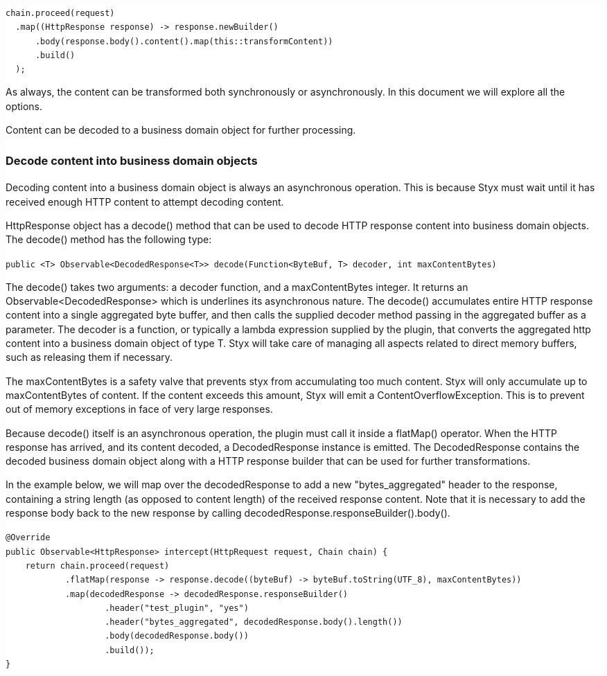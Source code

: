 	chain.proceed(request)
	  .map((HttpResponse response) -> response.newBuilder()
	      .body(response.body().content().map(this::transformContent))
	      .build()
	  );

As always, the content can be transformed both synchronously or asynchronously. In this document we will explore all the options.

Content can be decoded to a business domain object for further processing.

### Decode content into business domain objects

Decoding content into a business domain object is always an asynchronous operation. This is because Styx must wait 
until it has received enough HTTP content to attempt decoding content.

HttpResponse object has a decode() method that can be used to decode HTTP response content into business domain objects. 
The decode() method has the following type:

    public <T> Observable<DecodedResponse<T>> decode(Function<ByteBuf, T> decoder, int maxContentBytes)
    
The decode() takes two arguments: a decoder function, and a maxContentBytes integer. It returns an Observable<DecodedResponse<T>> 
which is underlines its asynchronous nature. The decode() accumulates entire HTTP response content into a single aggregated 
byte buffer, and then calls the supplied  decoder method passing in the aggregated buffer as a parameter. The decoder 
is a function, or typically a lambda expression supplied by the plugin, that converts the aggregated http content into 
a business domain object of type T. Styx will take care of managing all aspects related to direct memory buffers, such 
as releasing them if necessary.

The maxContentBytes is a safety valve that prevents styx from accumulating too much content. Styx will only accumulate 
up to maxContentBytes of content. If the content exceeds this amount, Styx will emit a ContentOverflowException. 
This is to prevent out of memory exceptions in face of very large responses.

Because decode() itself is an asynchronous operation, the plugin must call it inside a flatMap() operator. 
When the HTTP response has arrived, and its content decoded, a DecodedResponse instance is emitted. The DecodedResponse 
contains the decoded business domain object along with a HTTP response builder that can be used for further transformations.

In the example below, we will map over the decodedResponse to add a new "bytes_aggregated" header to the response, containing 
a string length (as opposed to content length) of the received response content. Note that it is necessary to add the 
response body back to the new response by calling decodedResponse.responseBuilder().body().

	
	@Override
	public Observable<HttpResponse> intercept(HttpRequest request, Chain chain) {
	    return chain.proceed(request)
	            .flatMap(response -> response.decode((byteBuf) -> byteBuf.toString(UTF_8), maxContentBytes))
	            .map(decodedResponse -> decodedResponse.responseBuilder()
	                    .header("test_plugin", "yes")
	                    .header("bytes_aggregated", decodedResponse.body().length())
	                    .body(decodedResponse.body())
	                    .build());
	} 

